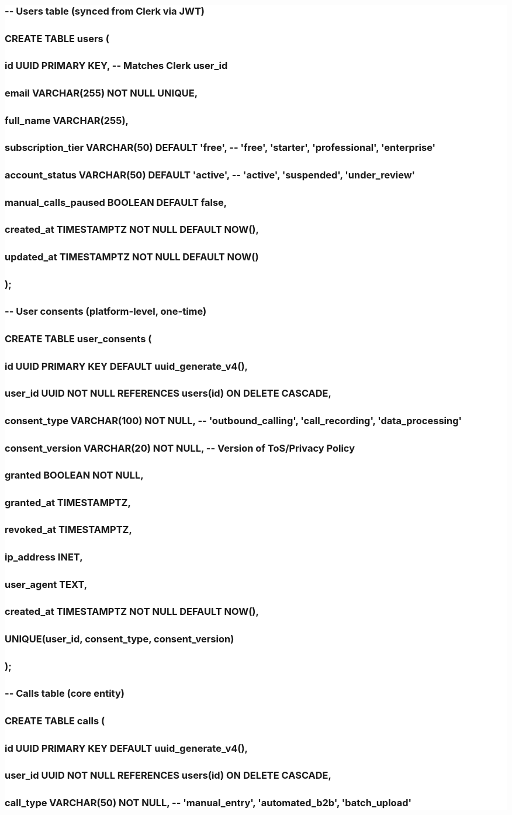 ### -- Users table (synced from Clerk via JWT)
### CREATE TABLE users (
###   id UUID PRIMARY KEY, -- Matches Clerk user_id
###   email VARCHAR(255) NOT NULL UNIQUE,
###   full_name VARCHAR(255),
###   subscription_tier VARCHAR(50) DEFAULT 'free', -- 'free', 'starter', 'professional', 'enterprise'
###   account_status VARCHAR(50) DEFAULT 'active', -- 'active', 'suspended', 'under_review'
###   manual_calls_paused BOOLEAN DEFAULT false,
###   created_at TIMESTAMPTZ NOT NULL DEFAULT NOW(),
###   updated_at TIMESTAMPTZ NOT NULL DEFAULT NOW()
### );

### -- User consents (platform-level, one-time)
### CREATE TABLE user_consents (
###   id UUID PRIMARY KEY DEFAULT uuid_generate_v4(),
###   user_id UUID NOT NULL REFERENCES users(id) ON DELETE CASCADE,
###   consent_type VARCHAR(100) NOT NULL, -- 'outbound_calling', 'call_recording', 'data_processing'
###   consent_version VARCHAR(20) NOT NULL, -- Version of ToS/Privacy Policy
###   granted BOOLEAN NOT NULL,
###   granted_at TIMESTAMPTZ,
###   revoked_at TIMESTAMPTZ,
###   ip_address INET,
###   user_agent TEXT,
###   created_at TIMESTAMPTZ NOT NULL DEFAULT NOW(),
###   UNIQUE(user_id, consent_type, consent_version)
### );

### -- Calls table (core entity)
### CREATE TABLE calls (
###   id UUID PRIMARY KEY DEFAULT uuid_generate_v4(),
###   user_id UUID NOT NULL REFERENCES users(id) ON DELETE CASCADE,
###   call_type VARCHAR(50) NOT NULL, -- 'manual_entry', 'automated_b2b', 'batch_upload'
